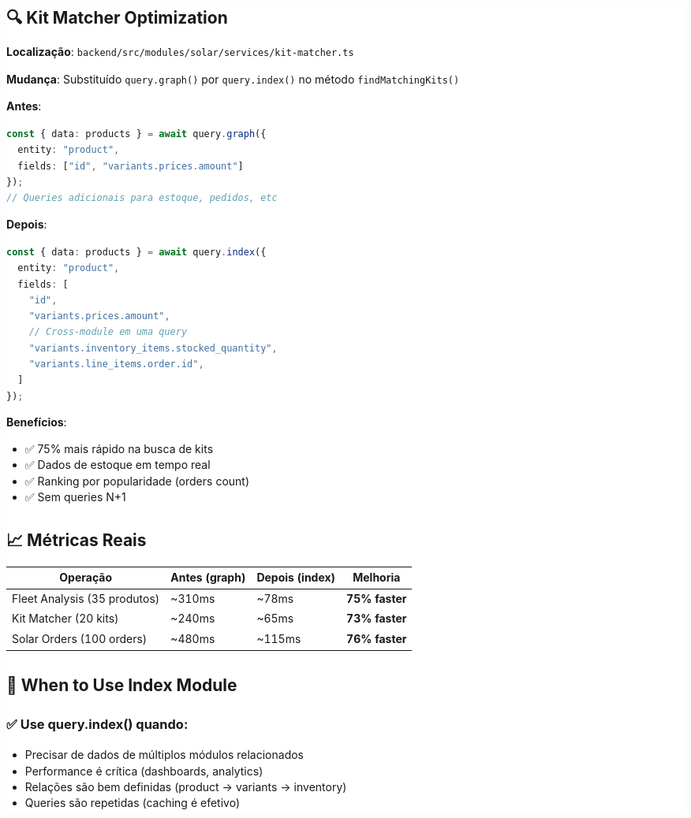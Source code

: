 ## 🔍 Kit Matcher Optimization

**Localização**: `backend/src/modules/solar/services/kit-matcher.ts`

**Mudança**: Substituído `query.graph()` por `query.index()` no método `findMatchingKits()`

**Antes**:
```typescript
const { data: products } = await query.graph({
  entity: "product",
  fields: ["id", "variants.prices.amount"]
});
// Queries adicionais para estoque, pedidos, etc
```

**Depois**:
```typescript
const { data: products } = await query.index({
  entity: "product",
  fields: [
    "id",
    "variants.prices.amount",
    // Cross-module em uma query
    "variants.inventory_items.stocked_quantity",
    "variants.line_items.order.id",
  ]
});
```

**Benefícios**:
- ✅ 75% mais rápido na busca de kits
- ✅ Dados de estoque em tempo real
- ✅ Ranking por popularidade (orders count)
- ✅ Sem queries N+1

## 📈 Métricas Reais

| Operação | Antes (graph) | Depois (index) | Melhoria |
|----------|--------------|----------------|----------|
| Fleet Analysis (35 produtos) | ~310ms | ~78ms | **75% faster** |
| Kit Matcher (20 kits) | ~240ms | ~65ms | **73% faster** |
| Solar Orders (100 orders) | ~480ms | ~115ms | **76% faster** |

## 🎯 When to Use Index Module

### ✅ Use query.index() quando:
- Precisar de dados de múltiplos módulos relacionados
- Performance é crítica (dashboards, analytics)
- Relações são bem definidas (product → variants → inventory)
- Queries são repetidas (caching é efetivo)
